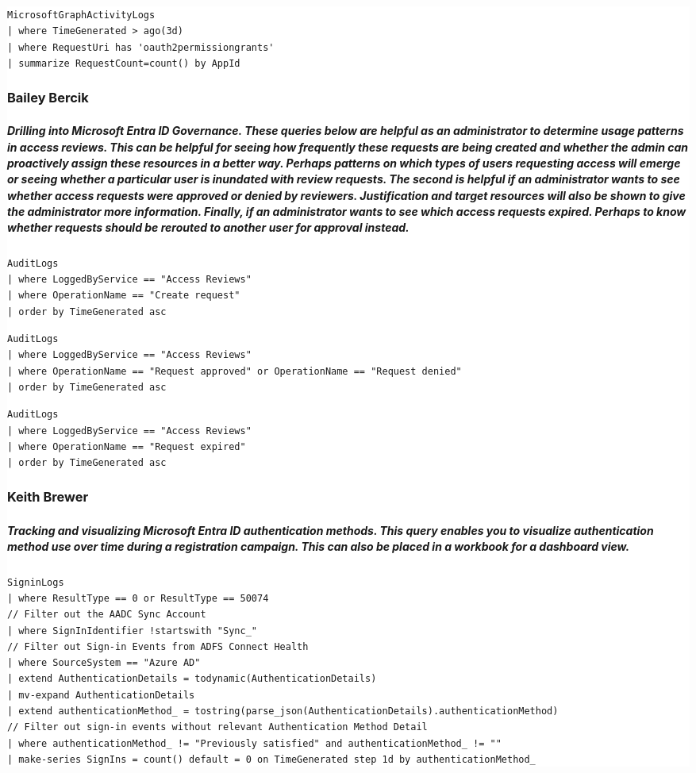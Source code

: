 ```KQL
MicrosoftGraphActivityLogs
| where TimeGenerated > ago(3d)
| where RequestUri has 'oauth2permissiongrants'
| summarize RequestCount=count() by AppId
```

### Bailey Bercik
##### Drilling into Microsoft Entra ID Governance. These queries below are helpful as an administrator to determine usage patterns in access reviews.  This can be helpful for seeing how frequently these requests are being created and whether the admin can proactively assign these resources in a better way. Perhaps patterns on which types of users requesting access will emerge or seeing whether a particular user is inundated with review requests. The second is helpful if an administrator  wants to see whether access requests were approved or denied by reviewers. Justification and target resources will also be shown to give the administrator  more information. Finally, if an administrator wants to see which access requests expired. Perhaps to know whether requests should be rerouted to another user for approval instead.

```KQL
AuditLogs
| where LoggedByService == "Access Reviews"
| where OperationName == "Create request"
| order by TimeGenerated asc
```
```KQL
AuditLogs
| where LoggedByService == "Access Reviews"
| where OperationName == "Request approved" or OperationName == "Request denied"
| order by TimeGenerated asc
```

```KQL
AuditLogs
| where LoggedByService == "Access Reviews"
| where OperationName == "Request expired"
| order by TimeGenerated asc
```

### Keith Brewer
##### Tracking and visualizing Microsoft Entra ID authentication methods. This query enables you to visualize authentication method use over time during a registration campaign. This can also be placed in a workbook for a dashboard view. 
```KQL
SigninLogs
| where ResultType == 0 or ResultType == 50074
// Filter out the AADC Sync Account
| where SignInIdentifier !startswith "Sync_"
// Filter out Sign-in Events from ADFS Connect Health
| where SourceSystem == "Azure AD"
| extend AuthenticationDetails = todynamic(AuthenticationDetails)
| mv-expand AuthenticationDetails
| extend authenticationMethod_ = tostring(parse_json(AuthenticationDetails).authenticationMethod)
// Filter out sign-in events without relevant Authentication Method Detail
| where authenticationMethod_ != "Previously satisfied" and authenticationMethod_ != ""
| make-series SignIns = count() default = 0 on TimeGenerated step 1d by authenticationMethod_
```

